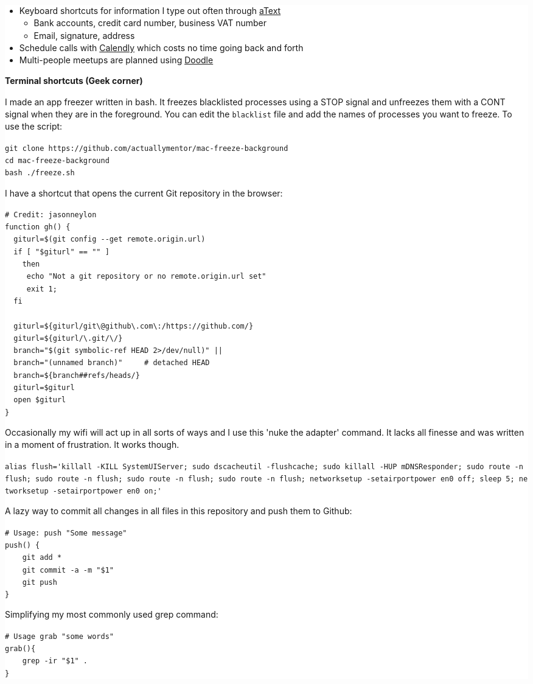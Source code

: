 - Keyboard shortcuts for information I type out often through [aText](http://www.trankynam.com/atext/)
    - Bank accounts, credit card number, business VAT number
    - Email, signature, address
- Schedule calls with [Calendly](https://calendly.com) which costs no time going back and forth
- Multi-people meetups are planned using [Doodle](https://doodle.com/)

**Terminal shortcuts (Geek corner)**

I made an app freezer written in bash. It freezes blacklisted processes using a STOP signal and unfreezes them with a CONT signal when they are in the foreground. You can edit the `blacklist` file and add the names of processes you want to freeze. To use the script:

```shell
git clone https://github.com/actuallymentor/mac-freeze-background
cd mac-freeze-background
bash ./freeze.sh
```

I have a shortcut that opens the current Git repository in the browser:

```shell
# Credit: jasonneylon
function gh() {
  giturl=$(git config --get remote.origin.url)
  if [ "$giturl" == "" ]
    then
     echo "Not a git repository or no remote.origin.url set"
     exit 1;
  fi
 
  giturl=${giturl/git\@github\.com\:/https://github.com/}
  giturl=${giturl/\.git/\/}
  branch="$(git symbolic-ref HEAD 2>/dev/null)" ||
  branch="(unnamed branch)"     # detached HEAD
  branch=${branch##refs/heads/}
  giturl=$giturl
  open $giturl
}
```

Occasionally my wifi will act up in all sorts of ways and I use this 'nuke the adapter' command. It lacks all finesse and was written in a moment of frustration. It works though.

```shell
alias flush='killall -KILL SystemUIServer; sudo dscacheutil -flushcache; sudo killall -HUP mDNSResponder; sudo route -n flush; sudo route -n flush; sudo route -n flush; sudo route -n flush; networksetup -setairportpower en0 off; sleep 5; networksetup -setairportpower en0 on;'
```

A lazy way to commit all changes in all files in this repository and push them to Github:

```shell
# Usage: push "Some message"
push() {
    git add *
    git commit -a -m "$1"
    git push
}
```

Simplifying my most commonly used grep command:

```shell
# Usage grab "some words"
grab(){
    grep -ir "$1" .
}
```
